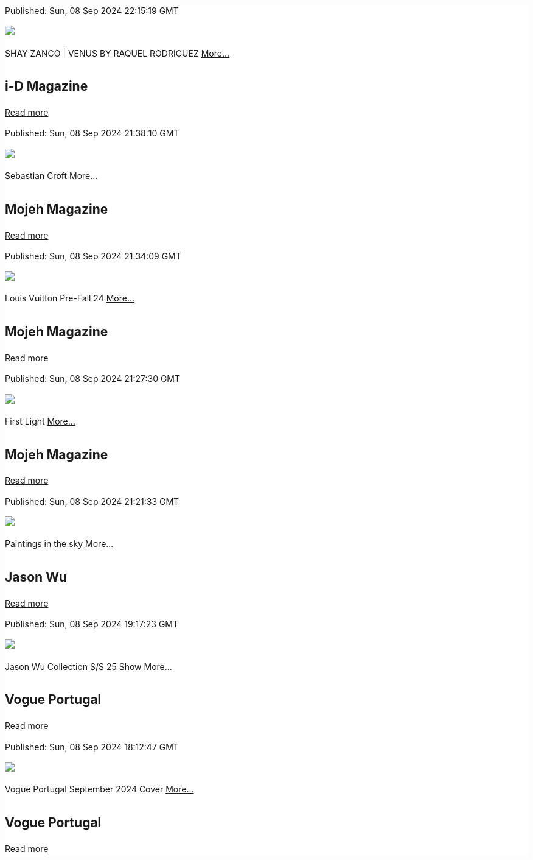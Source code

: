 Published: Sun, 08 Sep 2024 22:15:19 GMT

<p><img src="https://i.mdel.net/i/db/2024/9/2322989/2322989-500w.jpg" /></p>SHAY ZANCO | VENUS BY RAQUEL RODRIGUEZ <a href="https://models.com/work/schn-magazine-shay-zanco--venus-by-raquel-rodriguez" title="SHAY ZANCO | VENUS BY RAQUEL RODRIGUEZ">More...</a>

## i-D Magazine
[Read more](https://models.com/work/i-d-magazine-sebastian-croft)

Published: Sun, 08 Sep 2024 21:38:10 GMT

<p><img src="https://i.mdel.net/i/db/2024/9/2322982/2322982-500w.jpg" /></p>Sebastian Croft <a href="https://models.com/work/i-d-magazine-sebastian-croft" title="Sebastian Croft">More...</a>

## Mojeh Magazine
[Read more](https://models.com/work/mojeh-magazine-louis-vuitton-pre-fall-24)

Published: Sun, 08 Sep 2024 21:34:09 GMT

<p><img src="https://i.mdel.net/i/db/2024/9/2322953/2322953-500w.jpg" /></p>Louis Vuitton Pre-Fall 24 <a href="https://models.com/work/mojeh-magazine-louis-vuitton-pre-fall-24" title="Louis Vuitton Pre-Fall 24">More...</a>

## Mojeh Magazine
[Read more](https://models.com/work/mojeh-magazine-first-light)

Published: Sun, 08 Sep 2024 21:27:30 GMT

<p><img src="https://i.mdel.net/i/db/2024/9/2322937/2322937-500w.jpg" /></p>First Light <a href="https://models.com/work/mojeh-magazine-first-light" title="First Light">More...</a>

## Mojeh Magazine
[Read more](https://models.com/work/mojeh-magazine-paintings-in-the-sky)

Published: Sun, 08 Sep 2024 21:21:33 GMT

<p><img src="https://i.mdel.net/i/db/2024/9/2322921/2322921-500w.jpg" /></p>Paintings in the sky <a href="https://models.com/work/mojeh-magazine-paintings-in-the-sky" title="Paintings in the sky">More...</a>

## Jason Wu
[Read more](https://models.com/work/jason-wu-jason-wu-collection-ss-25-show)

Published: Sun, 08 Sep 2024 19:17:23 GMT

<p><img src="https://i.mdel.net/i/db/2024/9/2322882/2322882-500w.jpg" /></p>Jason Wu Collection S/S 25 Show <a href="https://models.com/work/jason-wu-jason-wu-collection-ss-25-show" title="Jason Wu Collection S/S 25 Show">More...</a>

## Vogue Portugal
[Read more](https://models.com/work/vogue-portugal-vogue-portugal-september-2024-cover)

Published: Sun, 08 Sep 2024 18:12:47 GMT

<p><img src="https://i.mdel.net/i/db/2024/9/2322808/2322808-500w.jpg" /></p>Vogue Portugal September 2024 Cover <a href="https://models.com/work/vogue-portugal-vogue-portugal-september-2024-cover" title="Vogue Portugal September 2024 Cover">More...</a>

## Vogue Portugal
[Read more](https://models.com/work/vogue-portugal-coco-rocha)
